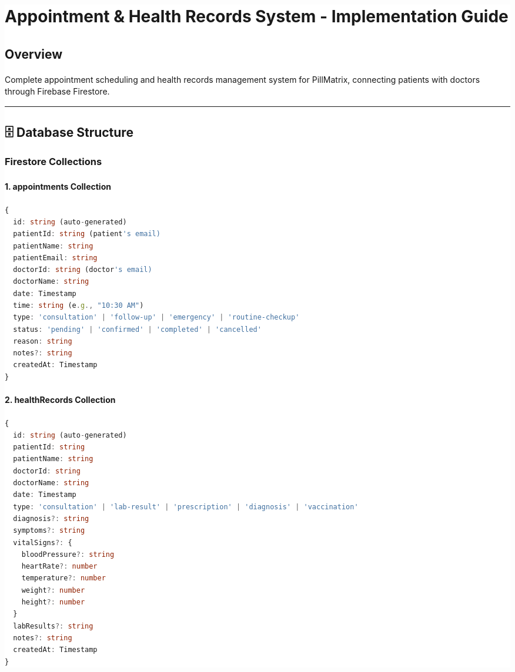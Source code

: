 # Appointment & Health Records System - Implementation Guide

## Overview
Complete appointment scheduling and health records management system for PillMatrix, connecting patients with doctors through Firebase Firestore.

---

## 🗄️ Database Structure

### Firestore Collections

#### 1. **appointments** Collection
```typescript
{
  id: string (auto-generated)
  patientId: string (patient's email)
  patientName: string
  patientEmail: string
  doctorId: string (doctor's email)
  doctorName: string
  date: Timestamp
  time: string (e.g., "10:30 AM")
  type: 'consultation' | 'follow-up' | 'emergency' | 'routine-checkup'
  status: 'pending' | 'confirmed' | 'completed' | 'cancelled'
  reason: string
  notes?: string
  createdAt: Timestamp
}
```

#### 2. **healthRecords** Collection
```typescript
{
  id: string (auto-generated)
  patientId: string
  patientName: string
  doctorId: string
  doctorName: string
  date: Timestamp
  type: 'consultation' | 'lab-result' | 'prescription' | 'diagnosis' | 'vaccination'
  diagnosis?: string
  symptoms?: string
  vitalSigns?: {
    bloodPressure?: string
    heartRate?: number
    temperature?: number
    weight?: number
    height?: number
  }
  labResults?: string
  notes?: string
  createdAt: Timestamp
}
```
